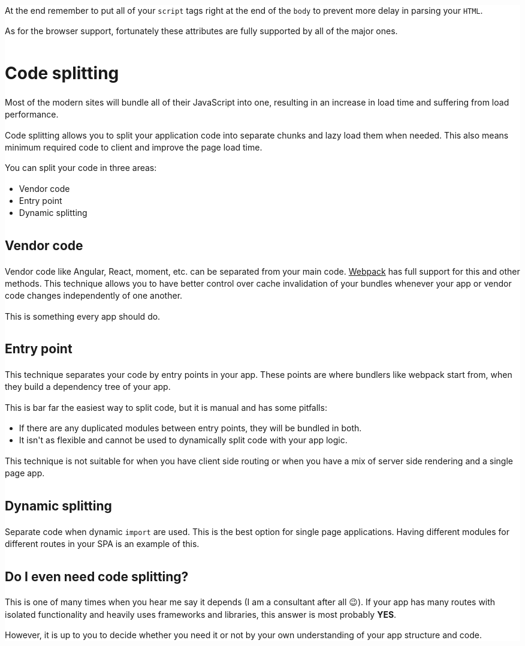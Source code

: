 At the end remember to put all of your `script` tags right at the end of the `body` to prevent more delay in parsing your `HTML`.

As for the browser support, fortunately these attributes are fully supported by all of the major ones.

# Code splitting

Most of the modern sites will bundle all of their JavaScript into one, resulting in an increase in load time and suffering from load performance.

Code splitting allows you to split your application code into separate chunks and lazy load them when needed. This also means minimum required code to client and improve the page load time.

You can split your code in three areas:

- Vendor code
- Entry point
- Dynamic splitting

## Vendor code

Vendor code like Angular, React, moment, etc. can be separated from your main code. [Webpack](https://webpack.js.org/) has full support for this and other methods. This technique allows you to have better control over cache invalidation of your bundles whenever your app or vendor code changes independently of one another.

This is something every app should do.

## Entry point

This technique separates your code by entry points in your app. These points are where bundlers like webpack start from, when they build a dependency tree of your app.

This is bar far the easiest way to split code, but it is manual and has some pitfalls:

- If there are any duplicated modules between entry points, they will be bundled in both.
- It isn't as flexible and cannot be used to dynamically split code with your app logic.

This technique is not suitable for when you have client side routing or when you have a mix of server side rendering and a single page app.

## Dynamic splitting

Separate code when dynamic `import` are used. This is the best option for single page applications. Having different modules for different routes in your SPA is an example of this.

## Do I even need code splitting?

This is one of many times when you hear me say it depends (I am a consultant after all 😉). If your app has many routes with isolated functionality and heavily uses frameworks and libraries, this answer is most probably **YES**.

However, it is up to you to decide whether you need it or not by your own understanding of your app structure and code.
